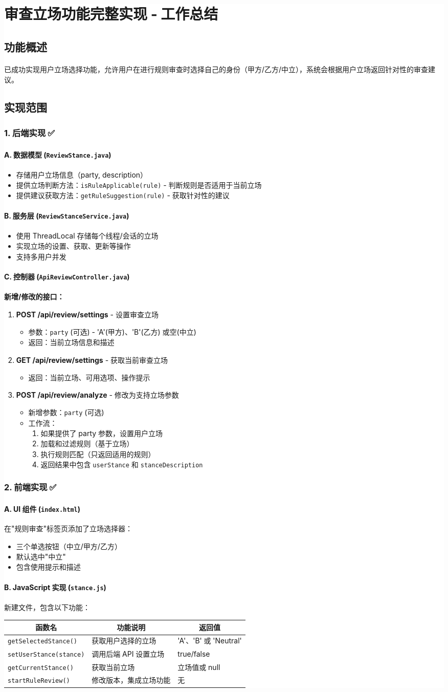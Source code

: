 # 审查立场功能完整实现 - 工作总结

## 功能概述

已成功实现用户立场选择功能，允许用户在进行规则审查时选择自己的身份（甲方/乙方/中立），系统会根据用户立场返回针对性的审查建议。

## 实现范围

### 1. 后端实现 ✅

#### A. 数据模型 (`ReviewStance.java`)
- 存储用户立场信息（party, description）
- 提供立场判断方法：`isRuleApplicable(rule)` - 判断规则是否适用于当前立场
- 提供建议获取方法：`getRuleSuggestion(rule)` - 获取针对性的建议

#### B. 服务层 (`ReviewStanceService.java`)
- 使用 ThreadLocal 存储每个线程/会话的立场
- 实现立场的设置、获取、更新等操作
- 支持多用户并发

#### C. 控制器 (`ApiReviewController.java`)
**新增/修改的接口：**

1. **POST /api/review/settings** - 设置审查立场
   - 参数：`party` (可选) - 'A'(甲方)、'B'(乙方) 或空(中立)
   - 返回：当前立场信息和描述

2. **GET /api/review/settings** - 获取当前审查立场
   - 返回：当前立场、可用选项、操作提示

3. **POST /api/review/analyze** - 修改为支持立场参数
   - 新增参数：`party` (可选)
   - 工作流：
     1. 如果提供了 party 参数，设置用户立场
     2. 加载和过滤规则（基于立场）
     3. 执行规则匹配（只返回适用的规则）
     4. 返回结果中包含 `userStance` 和 `stanceDescription`

### 2. 前端实现 ✅

#### A. UI 组件 (`index.html`)
在"规则审查"标签页添加了立场选择器：
- 三个单选按钮（中立/甲方/乙方）
- 默认选中"中立"
- 包含使用提示和描述

#### B. JavaScript 实现 (`stance.js`)
新建文件，包含以下功能：

| 函数名 | 功能说明 | 返回值 |
|--------|--------|--------|
| `getSelectedStance()` | 获取用户选择的立场 | 'A'、'B' 或 'Neutral' |
| `setUserStance(stance)` | 调用后端 API 设置立场 | true/false |
| `getCurrentStance()` | 获取当前立场 | 立场值或 null |
| `startRuleReview()` | 修改版本，集成立场功能 | 无 |

